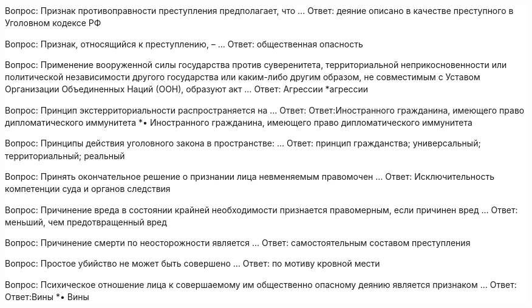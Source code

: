 
Вопрос:
Признак противоправности преступления предполагает, что …
Ответ:
 деяние описано в качестве преступного в Уголовном кодексе РФ


Вопрос:
Признак, относящийся к преступлению, – …
Ответ:
общественная опасность


Вопрос:
Применение вооруженной силы государства против суверенитета, территориальной неприкосновенности или политической независимости другого государства или каким-либо другим образом, не совместимым с Уставом Организации Объединенных Наций (ООН), образуют акт …
Ответ:
 Агрессии *агрессии


Вопрос:
Принцип экстерриториальности распространяется на …
Ответ:
Ответ:Иностранного гражданина, имеющего право дипломатического иммунитета *• Иностранного гражданина, имеющего право дипломатического иммунитета


Вопрос:
Принципы действия уголовного закона в пространстве: …
Ответ:
принцип гражданства; универсальный; территориальный; реальный


Вопрос:
Принять окончательное решение о признании лица невменяемым правомочен …
Ответ:
Исключительность компетенции суда и органов следствия


Вопрос:
Причинение вреда в состоянии крайней необходимости признается правомерным, если причинен вред …
Ответ:
меньший, чем предотвращенный вред


Вопрос:
Причинение смерти по неосторожности является …
Ответ:
самостоятельным составом преступления


Вопрос:
Простое убийство не может быть совершено …
Ответ:
по мотиву кровной мести


Вопрос:
Психическое отношение лица к совершаемому им общественно опасному деянию является признаком …
Ответ:
Ответ:Вины *• Вины

